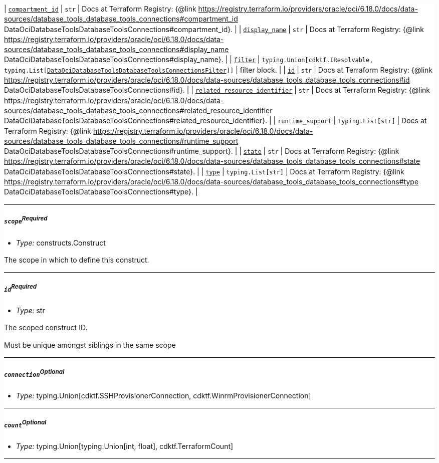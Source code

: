| <code><a href="#rhizo-co-terraform-provider-oci.dataOciDatabaseToolsDatabaseToolsConnections.DataOciDatabaseToolsDatabaseToolsConnections.Initializer.parameter.compartmentId">compartment_id</a></code> | <code>str</code> | Docs at Terraform Registry: {@link https://registry.terraform.io/providers/oracle/oci/6.18.0/docs/data-sources/database_tools_database_tools_connections#compartment_id DataOciDatabaseToolsDatabaseToolsConnections#compartment_id}. |
| <code><a href="#rhizo-co-terraform-provider-oci.dataOciDatabaseToolsDatabaseToolsConnections.DataOciDatabaseToolsDatabaseToolsConnections.Initializer.parameter.displayName">display_name</a></code> | <code>str</code> | Docs at Terraform Registry: {@link https://registry.terraform.io/providers/oracle/oci/6.18.0/docs/data-sources/database_tools_database_tools_connections#display_name DataOciDatabaseToolsDatabaseToolsConnections#display_name}. |
| <code><a href="#rhizo-co-terraform-provider-oci.dataOciDatabaseToolsDatabaseToolsConnections.DataOciDatabaseToolsDatabaseToolsConnections.Initializer.parameter.filter">filter</a></code> | <code>typing.Union[cdktf.IResolvable, typing.List[<a href="#rhizo-co-terraform-provider-oci.dataOciDatabaseToolsDatabaseToolsConnections.DataOciDatabaseToolsDatabaseToolsConnectionsFilter">DataOciDatabaseToolsDatabaseToolsConnectionsFilter</a>]]</code> | filter block. |
| <code><a href="#rhizo-co-terraform-provider-oci.dataOciDatabaseToolsDatabaseToolsConnections.DataOciDatabaseToolsDatabaseToolsConnections.Initializer.parameter.id">id</a></code> | <code>str</code> | Docs at Terraform Registry: {@link https://registry.terraform.io/providers/oracle/oci/6.18.0/docs/data-sources/database_tools_database_tools_connections#id DataOciDatabaseToolsDatabaseToolsConnections#id}. |
| <code><a href="#rhizo-co-terraform-provider-oci.dataOciDatabaseToolsDatabaseToolsConnections.DataOciDatabaseToolsDatabaseToolsConnections.Initializer.parameter.relatedResourceIdentifier">related_resource_identifier</a></code> | <code>str</code> | Docs at Terraform Registry: {@link https://registry.terraform.io/providers/oracle/oci/6.18.0/docs/data-sources/database_tools_database_tools_connections#related_resource_identifier DataOciDatabaseToolsDatabaseToolsConnections#related_resource_identifier}. |
| <code><a href="#rhizo-co-terraform-provider-oci.dataOciDatabaseToolsDatabaseToolsConnections.DataOciDatabaseToolsDatabaseToolsConnections.Initializer.parameter.runtimeSupport">runtime_support</a></code> | <code>typing.List[str]</code> | Docs at Terraform Registry: {@link https://registry.terraform.io/providers/oracle/oci/6.18.0/docs/data-sources/database_tools_database_tools_connections#runtime_support DataOciDatabaseToolsDatabaseToolsConnections#runtime_support}. |
| <code><a href="#rhizo-co-terraform-provider-oci.dataOciDatabaseToolsDatabaseToolsConnections.DataOciDatabaseToolsDatabaseToolsConnections.Initializer.parameter.state">state</a></code> | <code>str</code> | Docs at Terraform Registry: {@link https://registry.terraform.io/providers/oracle/oci/6.18.0/docs/data-sources/database_tools_database_tools_connections#state DataOciDatabaseToolsDatabaseToolsConnections#state}. |
| <code><a href="#rhizo-co-terraform-provider-oci.dataOciDatabaseToolsDatabaseToolsConnections.DataOciDatabaseToolsDatabaseToolsConnections.Initializer.parameter.type">type</a></code> | <code>typing.List[str]</code> | Docs at Terraform Registry: {@link https://registry.terraform.io/providers/oracle/oci/6.18.0/docs/data-sources/database_tools_database_tools_connections#type DataOciDatabaseToolsDatabaseToolsConnections#type}. |

---

##### `scope`<sup>Required</sup> <a name="scope" id="rhizo-co-terraform-provider-oci.dataOciDatabaseToolsDatabaseToolsConnections.DataOciDatabaseToolsDatabaseToolsConnections.Initializer.parameter.scope"></a>

- *Type:* constructs.Construct

The scope in which to define this construct.

---

##### `id`<sup>Required</sup> <a name="id" id="rhizo-co-terraform-provider-oci.dataOciDatabaseToolsDatabaseToolsConnections.DataOciDatabaseToolsDatabaseToolsConnections.Initializer.parameter.id"></a>

- *Type:* str

The scoped construct ID.

Must be unique amongst siblings in the same scope

---

##### `connection`<sup>Optional</sup> <a name="connection" id="rhizo-co-terraform-provider-oci.dataOciDatabaseToolsDatabaseToolsConnections.DataOciDatabaseToolsDatabaseToolsConnections.Initializer.parameter.connection"></a>

- *Type:* typing.Union[cdktf.SSHProvisionerConnection, cdktf.WinrmProvisionerConnection]

---

##### `count`<sup>Optional</sup> <a name="count" id="rhizo-co-terraform-provider-oci.dataOciDatabaseToolsDatabaseToolsConnections.DataOciDatabaseToolsDatabaseToolsConnections.Initializer.parameter.count"></a>

- *Type:* typing.Union[typing.Union[int, float], cdktf.TerraformCount]

---